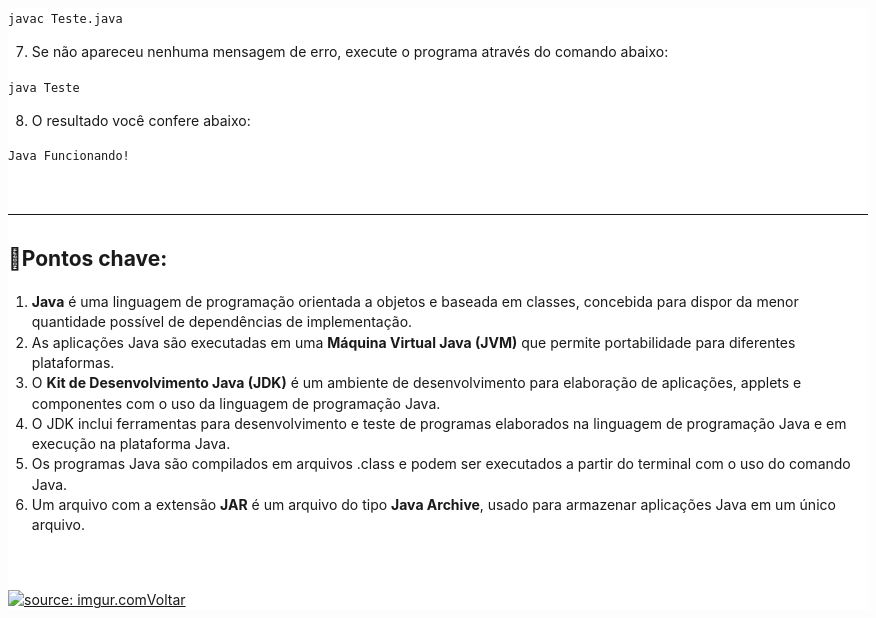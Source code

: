 ```bash
javac Teste.java
```

7. Se não apareceu nenhuma mensagem de erro, execute o programa através do comando abaixo:

```bash
java Teste
```

8. O resultado você confere abaixo:

```bash
Java Funcionando!
```
<br />

---------------------------------------------------------------------------------------------------------------------------------------------------------------

## 🔑**Pontos chave:**

1. **Java** é uma linguagem de programação orientada a objetos e baseada em classes, concebida para dispor da menor quantidade possível de dependências de implementação.
2. As aplicações Java são executadas em uma **Máquina Virtual Java (JVM)** que permite portabilidade para diferentes plataformas.
3. O **Kit de Desenvolvimento Java (JDK)** é um ambiente de desenvolvimento para elaboração de aplicações, applets e componentes com o uso da linguagem de programação Java.
4. O JDK inclui ferramentas para desenvolvimento e teste de programas elaborados na linguagem de programação Java e em execução na plataforma Java.
5. Os programas Java são compilados em arquivos .class e podem ser executados a partir do terminal com o uso do comando Java.
6. Um arquivo com a extensão **JAR** é um arquivo do tipo **Java Archive**, usado para armazenar aplicações Java em um único arquivo.

<br />

<br />

<div align="left"><a href="README.md"><img src="https://i.imgur.com/XMgF3gl.png" title="source: imgur.com" width="3%"/>Voltar</a></div> 